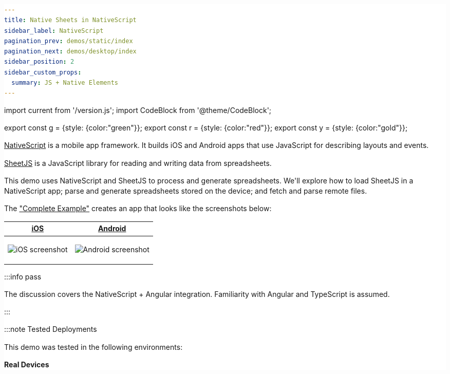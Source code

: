 ```yaml
---
title: Native Sheets in NativeScript
sidebar_label: NativeScript
pagination_prev: demos/static/index
pagination_next: demos/desktop/index
sidebar_position: 2
sidebar_custom_props:
  summary: JS + Native Elements
---
```


import current from '/version.js';
import CodeBlock from '@theme/CodeBlock';

export const g = {style: {color:"green"}};
export const r = {style: {color:"red"}};
export const y = {style: {color:"gold"}};

[NativeScript](https://nativescript.org/) is a mobile app framework. It builds
iOS and Android apps that use JavaScript for describing layouts and events.

[SheetJS](https://sheetjs.com) is a JavaScript library for reading and writing
data from spreadsheets.

This demo uses NativeScript and SheetJS to process and generate spreadsheets.
We'll explore how to load SheetJS in a NativeScript app; parse and generate
spreadsheets stored on the device; and fetch and parse remote files.

The ["Complete Example"](#complete-example) creates an app that looks like the
screenshots below:

<table><thead><tr>
  <th><a href="#complete-example">iOS</a></th>
  <th><a href="#complete-example">Android</a></th>
</tr></thead><tbody><tr><td>

![iOS screenshot](pathname:///nativescript/ios.png)

</td><td>

![Android screenshot](pathname:///nativescript/and.png)

</td></tr></tbody></table>

:::info pass

The discussion covers the NativeScript + Angular integration.  Familiarity with
Angular and TypeScript is assumed.

:::

:::note Tested Deployments

This demo was tested in the following environments:

**Real Devices**
